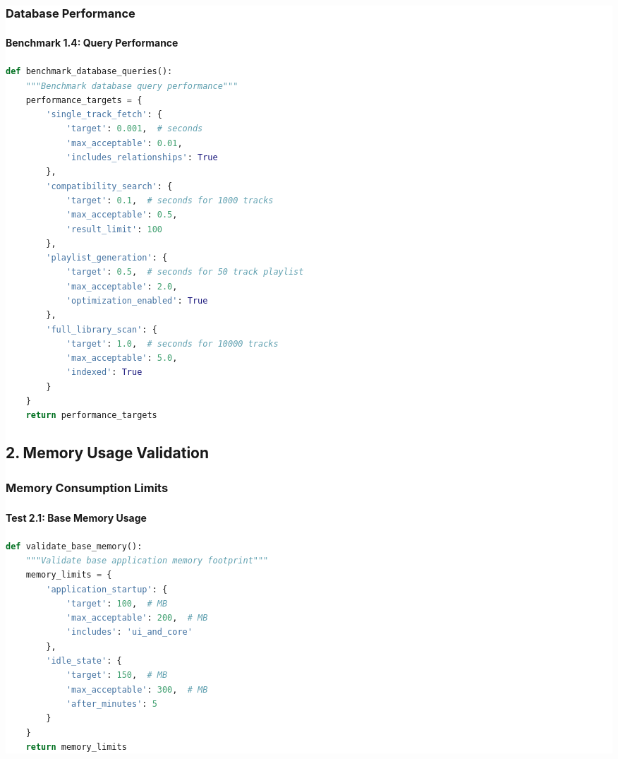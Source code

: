 ### Database Performance

#### Benchmark 1.4: Query Performance
```python
def benchmark_database_queries():
    """Benchmark database query performance"""
    performance_targets = {
        'single_track_fetch': {
            'target': 0.001,  # seconds
            'max_acceptable': 0.01,
            'includes_relationships': True
        },
        'compatibility_search': {
            'target': 0.1,  # seconds for 1000 tracks
            'max_acceptable': 0.5,
            'result_limit': 100
        },
        'playlist_generation': {
            'target': 0.5,  # seconds for 50 track playlist
            'max_acceptable': 2.0,
            'optimization_enabled': True
        },
        'full_library_scan': {
            'target': 1.0,  # seconds for 10000 tracks
            'max_acceptable': 5.0,
            'indexed': True
        }
    }
    return performance_targets
```

## 2. Memory Usage Validation

### Memory Consumption Limits

#### Test 2.1: Base Memory Usage
```python
def validate_base_memory():
    """Validate base application memory footprint"""
    memory_limits = {
        'application_startup': {
            'target': 100,  # MB
            'max_acceptable': 200,  # MB
            'includes': 'ui_and_core'
        },
        'idle_state': {
            'target': 150,  # MB
            'max_acceptable': 300,  # MB
            'after_minutes': 5
        }
    }
    return memory_limits
```
